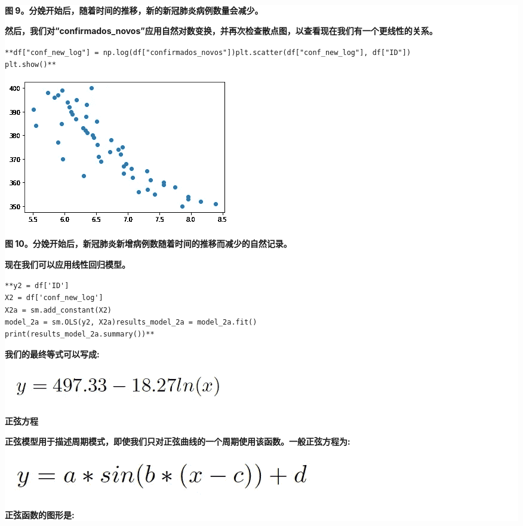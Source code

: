 **图 9。分娩开始后，随着时间的推移，新的新冠肺炎病例数量会减少。**

**然后，我们对“confirmados_novos”应用自然对数变换，并再次检查散点图，以查看现在我们有一个更线性的关系。**

```
**df["conf_new_log"] = np.log(df["confirmados_novos"])plt.scatter(df["conf_new_log"], df["ID"])
plt.show()**
```

**![](img/a6c9902f171987819bf1de0b19575e16.png)**

**图 10。分娩开始后，新冠肺炎新增病例数随着时间的推移而减少的自然记录。**

**现在我们可以应用线性回归模型。**

```
**y2 = df['ID']
X2 = df['conf_new_log']
X2a = sm.add_constant(X2)
model_2a = sm.OLS(y2, X2a)results_model_2a = model_2a.fit()
print(results_model_2a.summary())**
```

**我们的最终等式可以写成:**

**![](img/86d3a5cca2ad9e3326524ef9aad3b3b0.png)**

****正弦方程****

**正弦模型用于描述周期模式，即使我们只对正弦曲线的一个周期使用该函数。一般正弦方程为:**

**![](img/58949eaa495914e356f1bf3ea81e0a26.png)**

**正弦函数的图形是:**
